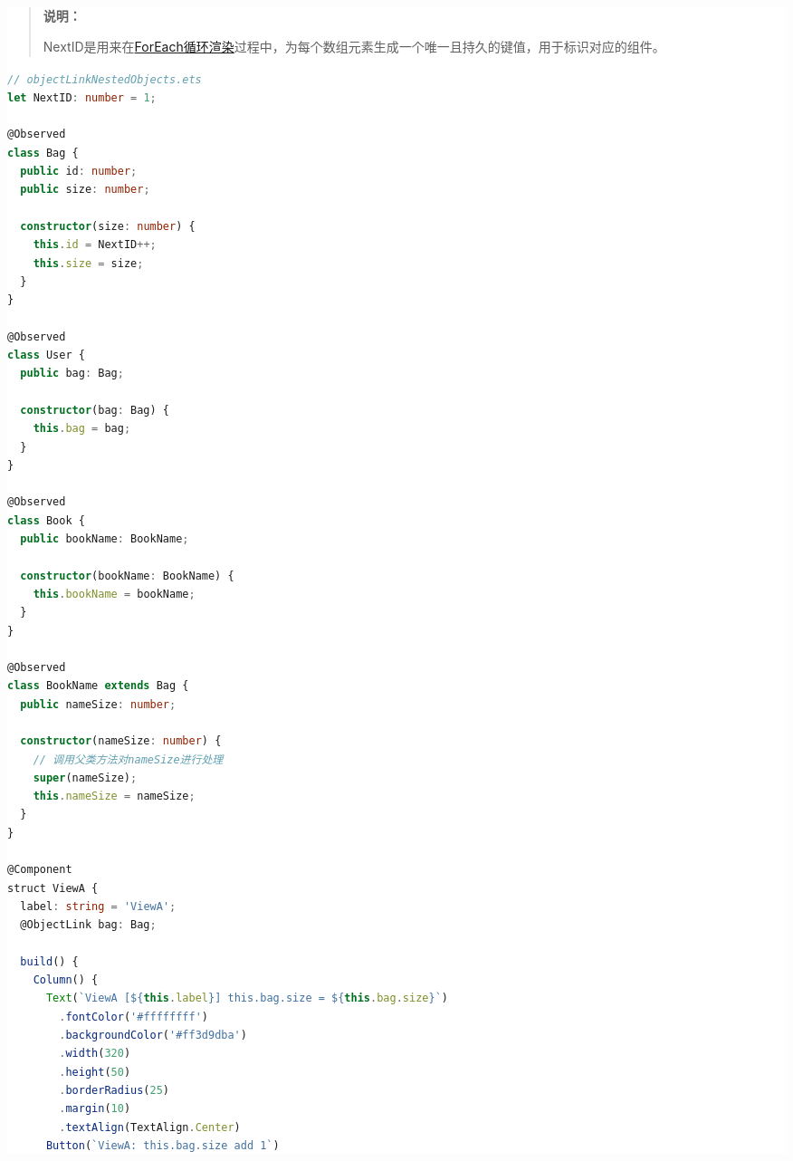 > **说明：**
>
> NextID是用来在[ForEach循环渲染](./arkts-rendering-control-foreach.md)过程中，为每个数组元素生成一个唯一且持久的键值，用于标识对应的组件。


```ts
// objectLinkNestedObjects.ets
let NextID: number = 1;

@Observed
class Bag {
  public id: number;
  public size: number;

  constructor(size: number) {
    this.id = NextID++;
    this.size = size;
  }
}

@Observed
class User {
  public bag: Bag;

  constructor(bag: Bag) {
    this.bag = bag;
  }
}

@Observed
class Book {
  public bookName: BookName;

  constructor(bookName: BookName) {
    this.bookName = bookName;
  }
}

@Observed
class BookName extends Bag {
  public nameSize: number;

  constructor(nameSize: number) {
    // 调用父类方法对nameSize进行处理
    super(nameSize);
    this.nameSize = nameSize;
  }
}

@Component
struct ViewA {
  label: string = 'ViewA';
  @ObjectLink bag: Bag;

  build() {
    Column() {
      Text(`ViewA [${this.label}] this.bag.size = ${this.bag.size}`)
        .fontColor('#ffffffff')
        .backgroundColor('#ff3d9dba')
        .width(320)
        .height(50)
        .borderRadius(25)
        .margin(10)
        .textAlign(TextAlign.Center)
      Button(`ViewA: this.bag.size add 1`)
```